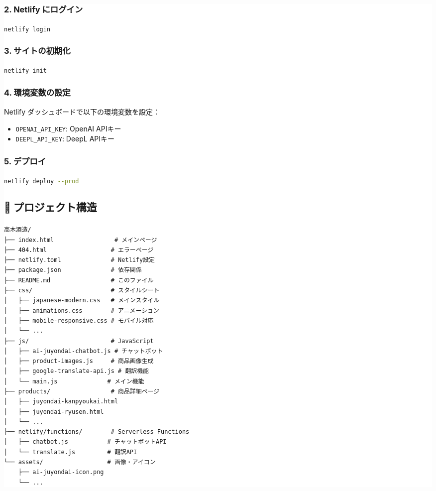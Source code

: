 ### 2. Netlify にログイン
```bash
netlify login
```

### 3. サイトの初期化
```bash
netlify init
```

### 4. 環境変数の設定
Netlify ダッシュボードで以下の環境変数を設定：

- `OPENAI_API_KEY`: OpenAI APIキー
- `DEEPL_API_KEY`: DeepL APIキー

### 5. デプロイ
```bash
netlify deploy --prod
```

## 📁 プロジェクト構造

```
高木酒造/
├── index.html                 # メインページ
├── 404.html                  # エラーページ
├── netlify.toml              # Netlify設定
├── package.json              # 依存関係
├── README.md                 # このファイル
├── css/                      # スタイルシート
│   ├── japanese-modern.css   # メインスタイル
│   ├── animations.css        # アニメーション
│   ├── mobile-responsive.css # モバイル対応
│   └── ...
├── js/                       # JavaScript
│   ├── ai-juyondai-chatbot.js # チャットボット
│   ├── product-images.js     # 商品画像生成
│   ├── google-translate-api.js # 翻訳機能
│   └── main.js              # メイン機能
├── products/                 # 商品詳細ページ
│   ├── juyondai-kanpyoukai.html
│   ├── juyondai-ryusen.html
│   └── ...
├── netlify/functions/        # Serverless Functions
│   ├── chatbot.js           # チャットボットAPI
│   └── translate.js         # 翻訳API
└── assets/                  # 画像・アイコン
    ├── ai-juyondai-icon.png
    └── ...
```
